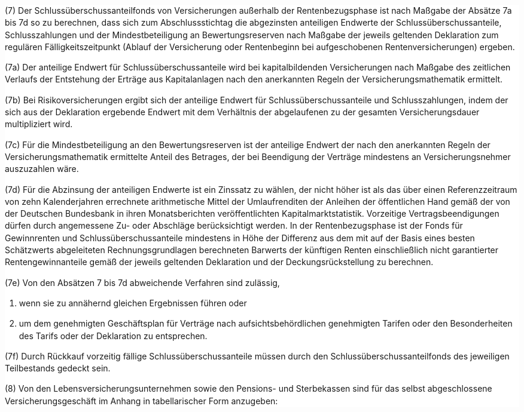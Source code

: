 (7) Der Schlussüberschussanteilfonds von Versicherungen außerhalb der
Rentenbezugsphase ist nach Maßgabe der Absätze 7a bis 7d so zu
berechnen, dass sich zum Abschlussstichtag die abgezinsten anteiligen
Endwerte der Schlussüberschussanteile, Schlusszahlungen und der
Mindestbeteiligung an Bewertungsreserven nach Maßgabe der jeweils
geltenden Deklaration zum regulären Fälligkeitszeitpunkt (Ablauf der
Versicherung oder Rentenbeginn bei aufgeschobenen
Rentenversicherungen) ergeben.

(7a) Der anteilige Endwert für Schlussüberschussanteile wird bei
kapitalbildenden Versicherungen nach Maßgabe des zeitlichen Verlaufs
der Entstehung der Erträge aus Kapitalanlagen nach den anerkannten
Regeln der Versicherungsmathematik ermittelt.

(7b) Bei Risikoversicherungen ergibt sich der anteilige Endwert für
Schlussüberschussanteile und Schlusszahlungen, indem der sich aus der
Deklaration ergebende Endwert mit dem Verhältnis der abgelaufenen zu
der gesamten Versicherungsdauer multipliziert wird.

(7c) Für die Mindestbeteiligung an den Bewertungsreserven ist der
anteilige Endwert der nach den anerkannten Regeln der
Versicherungsmathematik ermittelte Anteil des Betrages, der bei
Beendigung der Verträge mindestens an Versicherungsnehmer auszuzahlen
wäre.

(7d) Für die Abzinsung der anteiligen Endwerte ist ein Zinssatz zu
wählen, der nicht höher ist als das über einen Referenzzeitraum von
zehn Kalenderjahren errechnete arithmetische Mittel der Umlaufrenditen
der Anleihen der öffentlichen Hand gemäß der von der Deutschen
Bundesbank in ihren Monatsberichten veröffentlichten
Kapitalmarktstatistik. Vorzeitige Vertragsbeendigungen dürfen durch
angemessene Zu- oder Abschläge berücksichtigt werden. In der
Rentenbezugsphase ist der Fonds für Gewinnrenten und
Schlussüberschussanteile mindestens in Höhe der Differenz aus dem mit
auf der Basis eines besten Schätzwerts abgeleiteten
Rechnungsgrundlagen berechneten Barwerts der künftigen Renten
einschließlich nicht garantierter Rentengewinnanteile gemäß der
jeweils geltenden Deklaration und der Deckungsrückstellung zu
berechnen.

(7e) Von den Absätzen 7 bis 7d abweichende Verfahren sind zulässig,

1.  wenn sie zu annähernd gleichen Ergebnissen führen oder


2.  um dem genehmigten Geschäftsplan für Verträge nach
    aufsichtsbehördlichen genehmigten Tarifen oder den Besonderheiten des
    Tarifs oder der Deklaration zu entsprechen.




(7f) Durch Rückkauf vorzeitig fällige Schlussüberschussanteile müssen
durch den Schlussüberschussanteilfonds des jeweiligen Teilbestands
gedeckt sein.

(8) Von den Lebensversicherungsunternehmen sowie den Pensions- und
Sterbekassen sind für das selbst abgeschlossene Versicherungsgeschäft
im Anhang in tabellarischer Form anzugeben:
